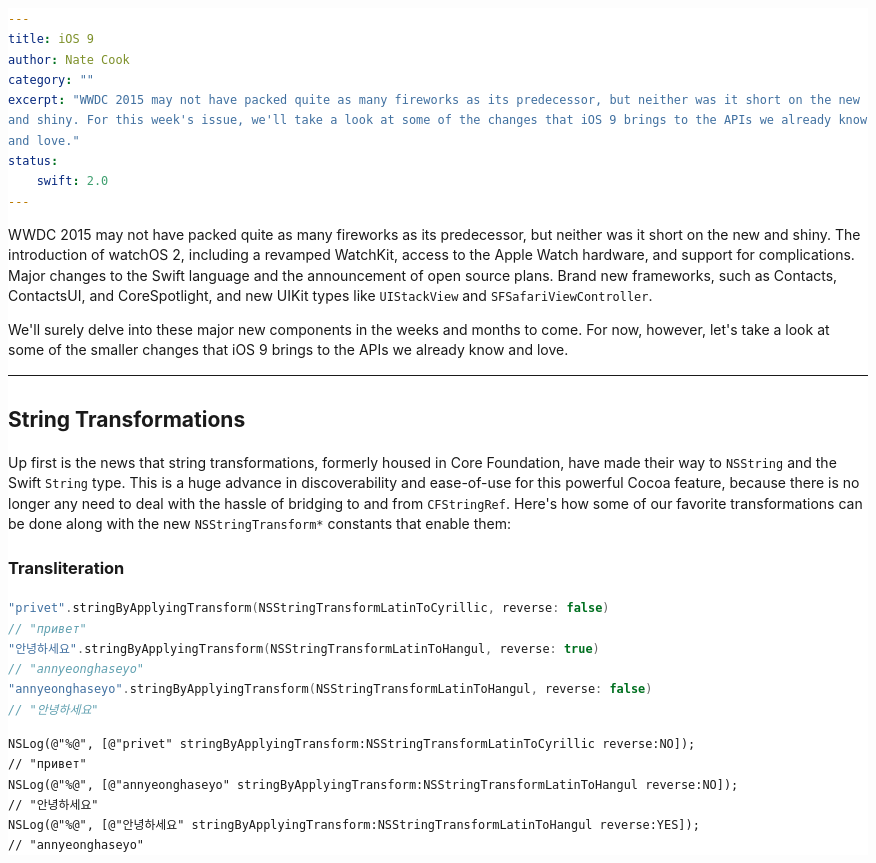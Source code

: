 ```yaml
---
title: iOS 9
author: Nate Cook
category: ""
excerpt: "WWDC 2015 may not have packed quite as many fireworks as its predecessor, but neither was it short on the new and shiny. For this week's issue, we'll take a look at some of the changes that iOS 9 brings to the APIs we already know and love."
status:
    swift: 2.0
---
```


WWDC 2015 may not have packed quite as many fireworks as its predecessor, but neither was it short on the new and shiny. The introduction of watchOS 2, including a revamped WatchKit, access to the Apple Watch hardware, and support for complications. Major changes to the Swift language and the announcement of open source plans. Brand new frameworks, such as Contacts, ContactsUI, and CoreSpotlight, and new UIKit types like `UIStackView` and `SFSafariViewController`.

We'll surely delve into these major new components in the weeks and months to come. For now, however, let's take a look at some of the smaller changes that iOS 9 brings to the APIs we already know and love.


* * *


## String Transformations

Up first is the news that string transformations, formerly housed in Core Foundation, have made their way to `NSString` and the Swift `String` type. This is a huge advance in discoverability and ease-of-use for this powerful Cocoa feature, because there is no longer any need to deal with the hassle of bridging to and from `CFStringRef`. Here's how some of our favorite transformations can be done along with the new `NSStringTransform*` constants that enable them:

### Transliteration

```swift
"privet".stringByApplyingTransform(NSStringTransformLatinToCyrillic, reverse: false)
// "привет"
"안녕하세요".stringByApplyingTransform(NSStringTransformLatinToHangul, reverse: true)
// "annyeonghaseyo"
"annyeonghaseyo".stringByApplyingTransform(NSStringTransformLatinToHangul, reverse: false)
// "안녕하세요"
```
```objc
NSLog(@"%@", [@"privet" stringByApplyingTransform:NSStringTransformLatinToCyrillic reverse:NO]);
// "привет"
NSLog(@"%@", [@"annyeonghaseyo" stringByApplyingTransform:NSStringTransformLatinToHangul reverse:NO]);
// "안녕하세요"
NSLog(@"%@", [@"안녕하세요" stringByApplyingTransform:NSStringTransformLatinToHangul reverse:YES]);
// "annyeonghaseyo"
```
